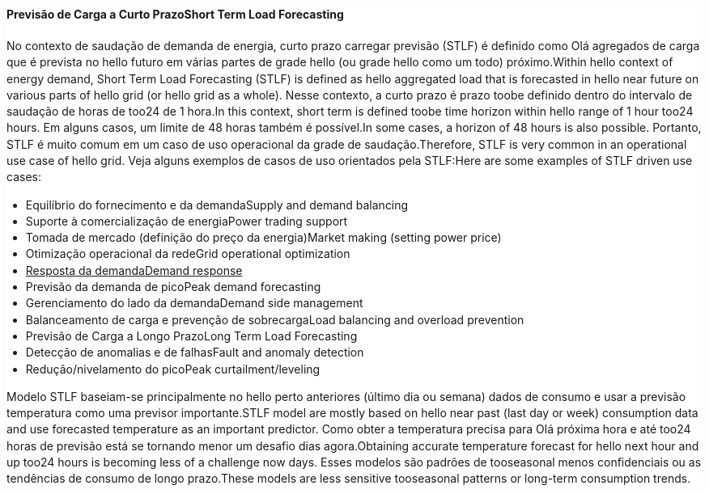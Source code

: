 #### <a name="short-term-load-forecasting"></a><span data-ttu-id="09d35-175">Previsão de Carga a Curto Prazo</span><span class="sxs-lookup"><span data-stu-id="09d35-175">Short Term Load Forecasting</span></span>
<span data-ttu-id="09d35-176">No contexto de saudação de demanda de energia, curto prazo carregar previsão (STLF) é definido como Olá agregados de carga que é prevista no hello futuro em várias partes de grade hello (ou grade hello como um todo) próximo.</span><span class="sxs-lookup"><span data-stu-id="09d35-176">Within hello context of energy demand, Short Term Load Forecasting (STLF) is defined as hello aggregated load that is forecasted in hello near future on various parts of hello grid (or hello grid as a whole).</span></span> <span data-ttu-id="09d35-177">Nesse contexto, a curto prazo é prazo toobe definido dentro do intervalo de saudação de horas de too24 de 1 hora.</span><span class="sxs-lookup"><span data-stu-id="09d35-177">In this context, short term is defined toobe time horizon within hello range of 1 hour too24 hours.</span></span> <span data-ttu-id="09d35-178">Em alguns casos, um limite de 48 horas também é possível.</span><span class="sxs-lookup"><span data-stu-id="09d35-178">In some cases, a horizon of 48 hours is also possible.</span></span> <span data-ttu-id="09d35-179">Portanto, STLF é muito comum em um caso de uso operacional da grade de saudação.</span><span class="sxs-lookup"><span data-stu-id="09d35-179">Therefore, STLF is very common in an operational use case of hello grid.</span></span> <span data-ttu-id="09d35-180">Veja alguns exemplos de casos de uso orientados pela STLF:</span><span class="sxs-lookup"><span data-stu-id="09d35-180">Here are some examples of STLF driven use cases:</span></span>

* <span data-ttu-id="09d35-181">Equilíbrio do fornecimento e da demanda</span><span class="sxs-lookup"><span data-stu-id="09d35-181">Supply and demand balancing</span></span>
* <span data-ttu-id="09d35-182">Suporte à comercialização de energia</span><span class="sxs-lookup"><span data-stu-id="09d35-182">Power trading support</span></span>
* <span data-ttu-id="09d35-183">Tomada de mercado (definição do preço da energia)</span><span class="sxs-lookup"><span data-stu-id="09d35-183">Market making (setting power price)</span></span>
* <span data-ttu-id="09d35-184">Otimização operacional da rede</span><span class="sxs-lookup"><span data-stu-id="09d35-184">Grid operational optimization</span></span>
* [<span data-ttu-id="09d35-185">Resposta da demanda</span><span class="sxs-lookup"><span data-stu-id="09d35-185">Demand response</span></span>](https://en.wikipedia.org/wiki/Demand_response)
* <span data-ttu-id="09d35-186">Previsão da demanda de pico</span><span class="sxs-lookup"><span data-stu-id="09d35-186">Peak demand forecasting</span></span>
* <span data-ttu-id="09d35-187">Gerenciamento do lado da demanda</span><span class="sxs-lookup"><span data-stu-id="09d35-187">Demand side management</span></span>
* <span data-ttu-id="09d35-188">Balanceamento de carga e prevenção de sobrecarga</span><span class="sxs-lookup"><span data-stu-id="09d35-188">Load balancing and overload prevention</span></span>
* <span data-ttu-id="09d35-189">Previsão de Carga a Longo Prazo</span><span class="sxs-lookup"><span data-stu-id="09d35-189">Long Term Load Forecasting</span></span>
* <span data-ttu-id="09d35-190">Detecção de anomalias e de falhas</span><span class="sxs-lookup"><span data-stu-id="09d35-190">Fault and anomaly detection</span></span>
* <span data-ttu-id="09d35-191">Redução/nivelamento do pico</span><span class="sxs-lookup"><span data-stu-id="09d35-191">Peak curtailment/leveling</span></span> 

<span data-ttu-id="09d35-192">Modelo STLF baseiam-se principalmente no hello perto anteriores (último dia ou semana) dados de consumo e usar a previsão temperatura como uma previsor importante.</span><span class="sxs-lookup"><span data-stu-id="09d35-192">STLF model are mostly based on hello near past (last day or week) consumption data and use forecasted temperature as an important predictor.</span></span> <span data-ttu-id="09d35-193">Como obter a temperatura precisa para Olá próxima hora e até too24 horas de previsão está se tornando menor um desafio dias agora.</span><span class="sxs-lookup"><span data-stu-id="09d35-193">Obtaining accurate temperature forecast for hello next hour and up too24 hours is becoming less of a challenge now days.</span></span> <span data-ttu-id="09d35-194">Esses modelos são padrões de tooseasonal menos confidenciais ou as tendências de consumo de longo prazo.</span><span class="sxs-lookup"><span data-stu-id="09d35-194">These models are less sensitive tooseasonal patterns or long-term consumption trends.</span></span>
